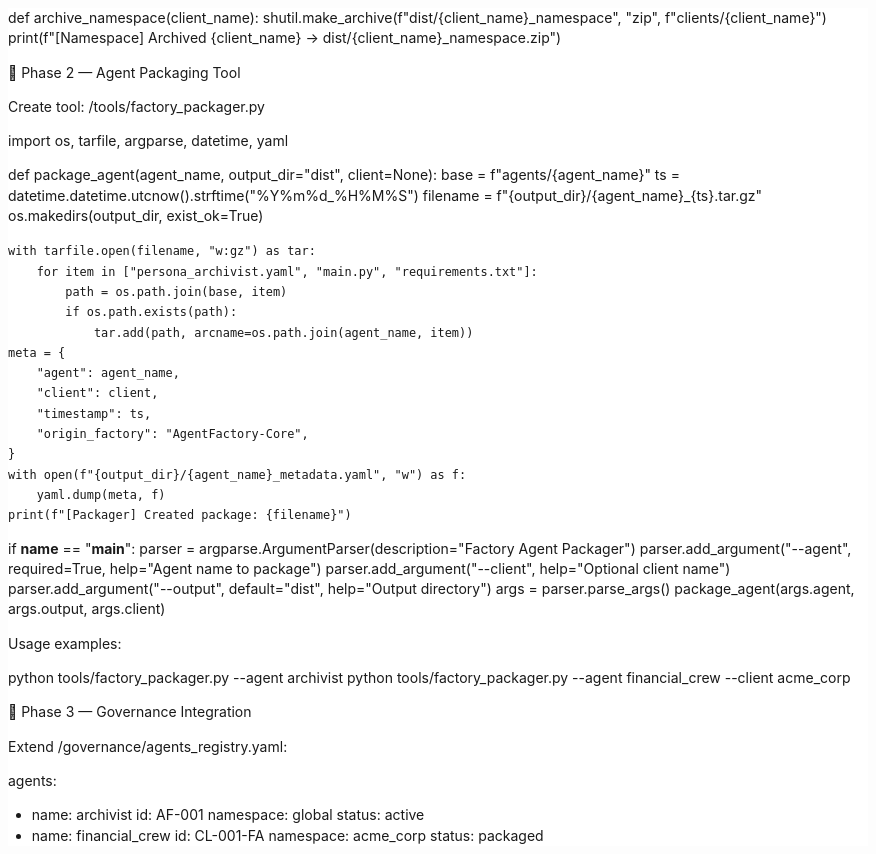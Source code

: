 def archive_namespace(client_name):
shutil.make_archive(f"dist/{client_name}_namespace", "zip", f"clients/{client_name}")
print(f"[Namespace] Archived {client_name} → dist/{client_name}_namespace.zip")

🧩 Phase 2 — Agent Packaging Tool

Create tool: /tools/factory_packager.py

import os, tarfile, argparse, datetime, yaml

def package_agent(agent_name, output_dir="dist", client=None):
base = f"agents/{agent_name}"
ts = datetime.datetime.utcnow().strftime("%Y%m%d_%H%M%S")
filename = f"{output_dir}/{agent_name}_{ts}.tar.gz"
os.makedirs(output_dir, exist_ok=True)

    with tarfile.open(filename, "w:gz") as tar:
        for item in ["persona_archivist.yaml", "main.py", "requirements.txt"]:
            path = os.path.join(base, item)
            if os.path.exists(path):
                tar.add(path, arcname=os.path.join(agent_name, item))
    meta = {
        "agent": agent_name,
        "client": client,
        "timestamp": ts,
        "origin_factory": "AgentFactory-Core",
    }
    with open(f"{output_dir}/{agent_name}_metadata.yaml", "w") as f:
        yaml.dump(meta, f)
    print(f"[Packager] Created package: {filename}")

if __name__ == "__main__":
parser = argparse.ArgumentParser(description="Factory Agent Packager")
parser.add_argument("--agent", required=True, help="Agent name to package")
parser.add_argument("--client", help="Optional client name")
parser.add_argument("--output", default="dist", help="Output directory")
args = parser.parse_args()
package_agent(args.agent, args.output, args.client)


Usage examples:

python tools/factory_packager.py --agent archivist
python tools/factory_packager.py --agent financial_crew --client acme_corp

🧩 Phase 3 — Governance Integration

Extend /governance/agents_registry.yaml:

agents:
- name: archivist
  id: AF-001
  namespace: global
  status: active
- name: financial_crew
  id: CL-001-FA
  namespace: acme_corp
  status: packaged
